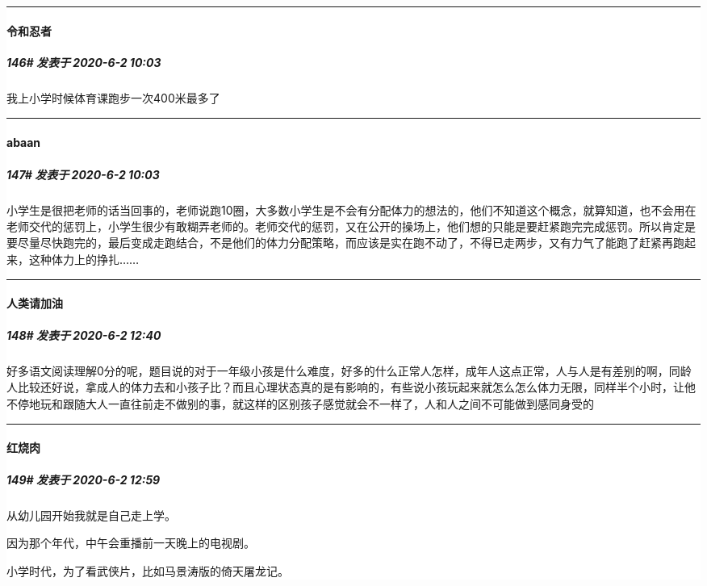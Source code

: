 





*****

####  令和忍者  
##### 146#       发表于 2020-6-2 10:03




我上小学时候体育课跑步一次400米最多了







*****

####  abaan  
##### 147#       发表于 2020-6-2 10:03




小学生是很把老师的话当回事的，老师说跑10圈，大多数小学生是不会有分配体力的想法的，他们不知道这个概念，就算知道，也不会用在老师交代的惩罚上，小学生很少有敢糊弄老师的。老师交代的惩罚，又在公开的操场上，他们想的只能是要赶紧跑完完成惩罚。所以肯定是要尽量尽快跑完的，最后变成走跑结合，不是他们的体力分配策略，而应该是实在跑不动了，不得已走两步，又有力气了能跑了赶紧再跑起来，这种体力上的挣扎……







*****

####  人类请加油  
##### 148#       发表于 2020-6-2 12:40




好多语文阅读理解0分的呢，题目说的对于一年级小孩是什么难度，好多的什么正常人怎样，成年人这点正常，人与人是有差别的啊，同龄人比较还好说，拿成人的体力去和小孩子比？而且心理状态真的是有影响的，有些说小孩玩起来就怎么怎么体力无限，同样半个小时，让他不停地玩和跟随大人一直往前走不做别的事，就这样的区别孩子感觉就会不一样了，人和人之间不可能做到感同身受的







*****

####  红烧肉  
##### 149#       发表于 2020-6-2 12:59




从幼儿园开始我就是自己走上学。


因为那个年代，中午会重播前一天晚上的电视剧。

小学时代，为了看武侠片，比如马景涛版的倚天屠龙记。

